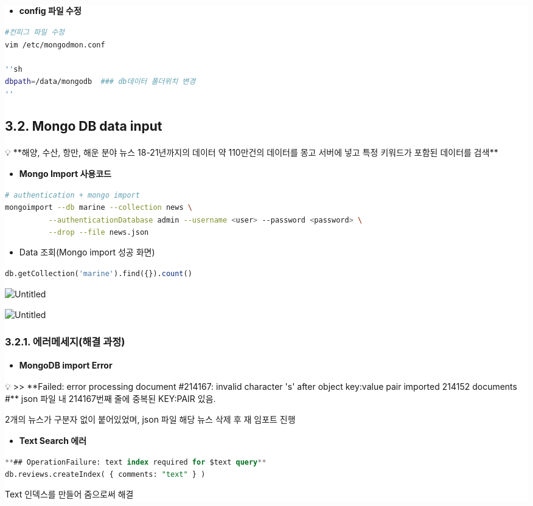 - **config 파일 수정**

```bash
#컨피그 파일 수정
vim /etc/mongodmon.conf

''sh
dbpath=/data/mongodb  ### db데이터 폴더위치 변경
''
```

## 3.2. Mongo DB data input

<aside>
💡 **해양, 수산, 항만, 해운 분야 뉴스 18-21년까지의 데이터 약 110만건의 데이터를 몽고 서버에 넣고 특정 키워드가 포함된 데이터를 검색**

</aside>

- **Mongo Import 사용코드**

```bash
# authentication + mongo import
mongoimport --db marine --collection news \
          --authenticationDatabase admin --username <user> --password <password> \
          --drop --file news.json
```

- Data 조회(Mongo import 성공 화면)

```sql
db.getCollection('marine').find({}).count()
```

![Untitled](https://s3-us-west-2.amazonaws.com/secure.notion-static.com/dbf74117-fea6-42b4-bff2-de4a4f0f6264/Untitled.png)

![Untitled](https://s3-us-west-2.amazonaws.com/secure.notion-static.com/c1f84dfb-5d07-4276-9d02-1af8ce8fbfff/Untitled.png)

### 3.2.1. 에러메세지(해결 과정)

- **MongoDB import Error**

<aside>
💡 >> **Failed: error processing document #214167: invalid character 's' after object key:value pair imported 214152 documents
#** json 파일 내 214167번째 줄에 중복된 KEY:PAIR 있음.

</aside>

2개의 뉴스가 구분자 없이 붙어있었며, json 파일 해당 뉴스 삭제 후 재 임포트 진행

- **Text Search 에러**

```sql
**## OperationFailure: text index required for $text query**
db.reviews.createIndex( { comments: "text" } )
```

Text 인덱스를 만들어 줌으로써 해결
